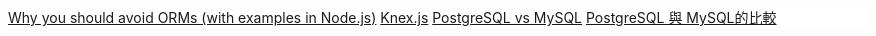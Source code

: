 [Why you should avoid ORMs (with examples in Node.js)](https://blog.logrocket.com/why-you-should-avoid-orms-with-examples-in-node-js-e0baab73fa5/)
[Knex.js](http://knexjs.org/)
[PostgreSQL vs MySQL](https://faq.postgresql.tw/postgresql-vs-mysql)
[PostgreSQL 與 MySQL的比較](https://www.itread01.com/articles/1502570301.html)
